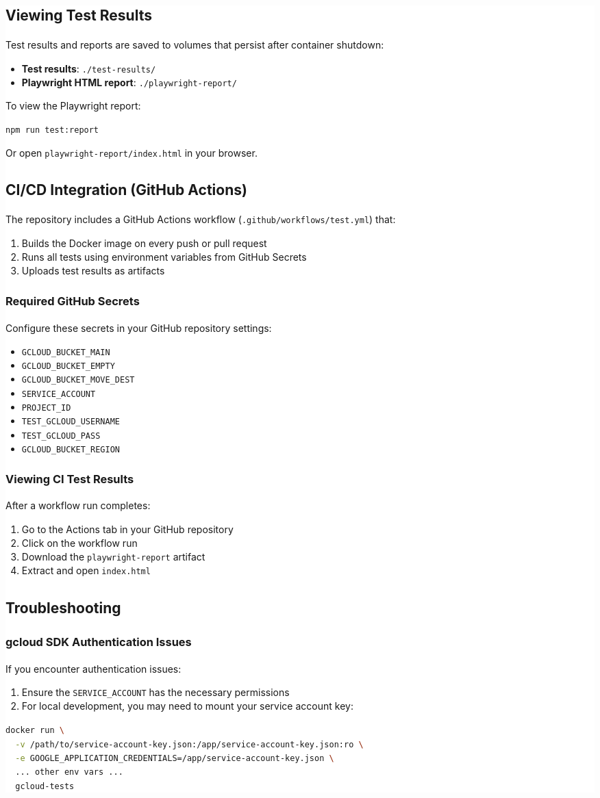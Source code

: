 ## Viewing Test Results

Test results and reports are saved to volumes that persist after container shutdown:

- **Test results**: `./test-results/`
- **Playwright HTML report**: `./playwright-report/`

To view the Playwright report:

```bash
npm run test:report
```

Or open `playwright-report/index.html` in your browser.

## CI/CD Integration (GitHub Actions)

The repository includes a GitHub Actions workflow (`.github/workflows/test.yml`) that:

1. Builds the Docker image on every push or pull request
2. Runs all tests using environment variables from GitHub Secrets
3. Uploads test results as artifacts

### Required GitHub Secrets

Configure these secrets in your GitHub repository settings:

- `GCLOUD_BUCKET_MAIN`
- `GCLOUD_BUCKET_EMPTY`
- `GCLOUD_BUCKET_MOVE_DEST`
- `SERVICE_ACCOUNT`
- `PROJECT_ID`
- `TEST_GCLOUD_USERNAME`
- `TEST_GCLOUD_PASS`
- `GCLOUD_BUCKET_REGION`

### Viewing CI Test Results

After a workflow run completes:

1. Go to the Actions tab in your GitHub repository
2. Click on the workflow run
3. Download the `playwright-report` artifact
4. Extract and open `index.html`

## Troubleshooting

### gcloud SDK Authentication Issues

If you encounter authentication issues:

1. Ensure the `SERVICE_ACCOUNT` has the necessary permissions
2. For local development, you may need to mount your service account key:

```bash
docker run \
  -v /path/to/service-account-key.json:/app/service-account-key.json:ro \
  -e GOOGLE_APPLICATION_CREDENTIALS=/app/service-account-key.json \
  ... other env vars ...
  gcloud-tests
```
